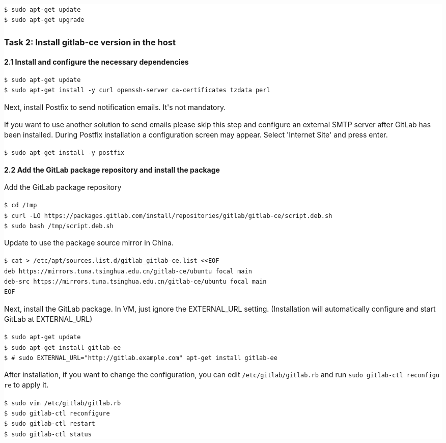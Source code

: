 ```
$ sudo apt-get update
$ sudo apt-get upgrade
```

### Task 2: Install gitlab-ce version in the host

**2.1 Install and configure the necessary dependencies**

```
$ sudo apt-get update
$ sudo apt-get install -y curl openssh-server ca-certificates tzdata perl
```

Next, install Postfix to send notification emails. It's not mandatory.

If you want to use another solution to send emails please skip this step and configure an external SMTP server after GitLab has been installed. During Postfix installation a configuration screen may appear. Select 'Internet Site' and press enter. 

```
$ sudo apt-get install -y postfix
```

**2.2 Add the GitLab package repository and install the package**

Add the GitLab package repository

```
$ cd /tmp
$ curl -LO https://packages.gitlab.com/install/repositories/gitlab/gitlab-ce/script.deb.sh
$ sudo bash /tmp/script.deb.sh
```

Update to use the package source mirror in China.

```
$ cat > /etc/apt/sources.list.d/gitlab_gitlab-ce.list <<EOF
deb https://mirrors.tuna.tsinghua.edu.cn/gitlab-ce/ubuntu focal main
deb-src https://mirrors.tuna.tsinghua.edu.cn/gitlab-ce/ubuntu focal main
EOF
```

Next, install the GitLab package. In VM, just ignore the EXTERNAL_URL setting. (Installation will automatically configure and start GitLab at EXTERNAL_URL)

```
$ sudo apt-get update
$ sudo apt-get install gitlab-ee
$ # sudo EXTERNAL_URL="http://gitlab.example.com" apt-get install gitlab-ee
```

After installation, if you want to change the configuration, you can edit `/etc/gitlab/gitlab.rb` and run `sudo gitlab-ctl reconfigure` to apply it.

```
$ sudo vim /etc/gitlab/gitlab.rb
$ sudo gitlab-ctl reconfigure
$ sudo gitlab-ctl restart
$ sudo gitlab-ctl status
```
